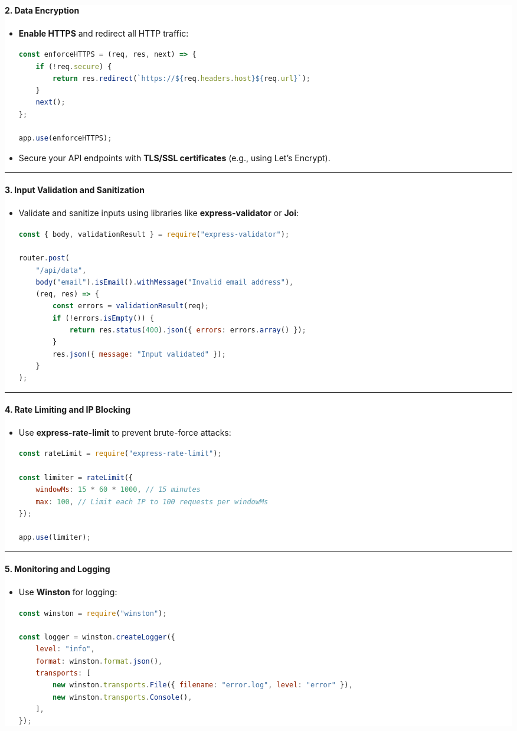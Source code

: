 
#### **2. Data Encryption**
- **Enable HTTPS** and redirect all HTTP traffic:
   ```javascript
   const enforceHTTPS = (req, res, next) => {
       if (!req.secure) {
           return res.redirect(`https://${req.headers.host}${req.url}`);
       }
       next();
   };

   app.use(enforceHTTPS);
   ```

- Secure your API endpoints with **TLS/SSL certificates** (e.g., using Let’s Encrypt).

---

#### **3. Input Validation and Sanitization**
- Validate and sanitize inputs using libraries like **express-validator** or **Joi**:
   ```javascript
   const { body, validationResult } = require("express-validator");

   router.post(
       "/api/data",
       body("email").isEmail().withMessage("Invalid email address"),
       (req, res) => {
           const errors = validationResult(req);
           if (!errors.isEmpty()) {
               return res.status(400).json({ errors: errors.array() });
           }
           res.json({ message: "Input validated" });
       }
   );
   ```

---

#### **4. Rate Limiting and IP Blocking**
- Use **express-rate-limit** to prevent brute-force attacks:
   ```javascript
   const rateLimit = require("express-rate-limit");

   const limiter = rateLimit({
       windowMs: 15 * 60 * 1000, // 15 minutes
       max: 100, // Limit each IP to 100 requests per windowMs
   });

   app.use(limiter);
   ```

---

#### **5. Monitoring and Logging**
- Use **Winston** for logging:
   ```javascript
   const winston = require("winston");

   const logger = winston.createLogger({
       level: "info",
       format: winston.format.json(),
       transports: [
           new winston.transports.File({ filename: "error.log", level: "error" }),
           new winston.transports.Console(),
       ],
   });
   ```